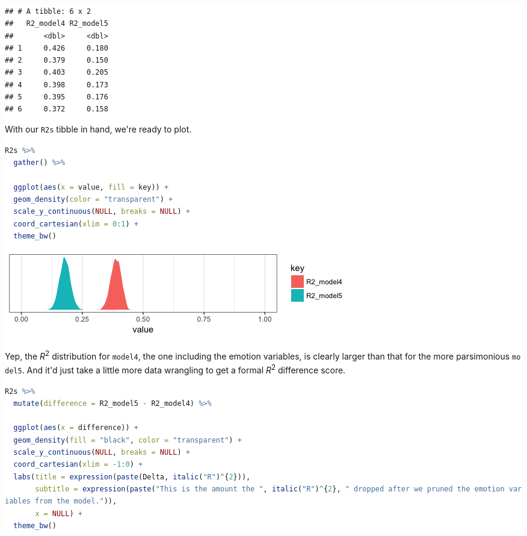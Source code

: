     ## # A tibble: 6 x 2
    ##   R2_model4 R2_model5
    ##       <dbl>     <dbl>
    ## 1     0.426     0.180
    ## 2     0.379     0.150
    ## 3     0.403     0.205
    ## 4     0.398     0.173
    ## 5     0.395     0.176
    ## 6     0.372     0.158

With our `R2s` tibble in hand, we're ready to plot.

``` r
R2s %>% 
  gather() %>% 
  
  ggplot(aes(x = value, fill = key)) +
  geom_density(color = "transparent") +
  scale_y_continuous(NULL, breaks = NULL) +
  coord_cartesian(xlim = 0:1) +
  theme_bw()
```

![](Chapter_02_files/figure-markdown_github/unnamed-chunk-62-1.png)

Yep, the *R*<sup>2</sup> distribution for `model4`, the one including the emotion variables, is clearly larger than that for the more parsimonious `model5`. And it'd just take a little more data wrangling to get a formal *R*<sup>2</sup> difference score.

``` r
R2s %>% 
  mutate(difference = R2_model5 - R2_model4) %>% 
  
  ggplot(aes(x = difference)) +
  geom_density(fill = "black", color = "transparent") +
  scale_y_continuous(NULL, breaks = NULL) +
  coord_cartesian(xlim = -1:0) +
  labs(title = expression(paste(Delta, italic("R")^{2})),
       subtitle = expression(paste("This is the amount the ", italic("R")^{2}, " dropped after we pruned the emotion variables from the model.")),
       x = NULL) +
  theme_bw()
```
